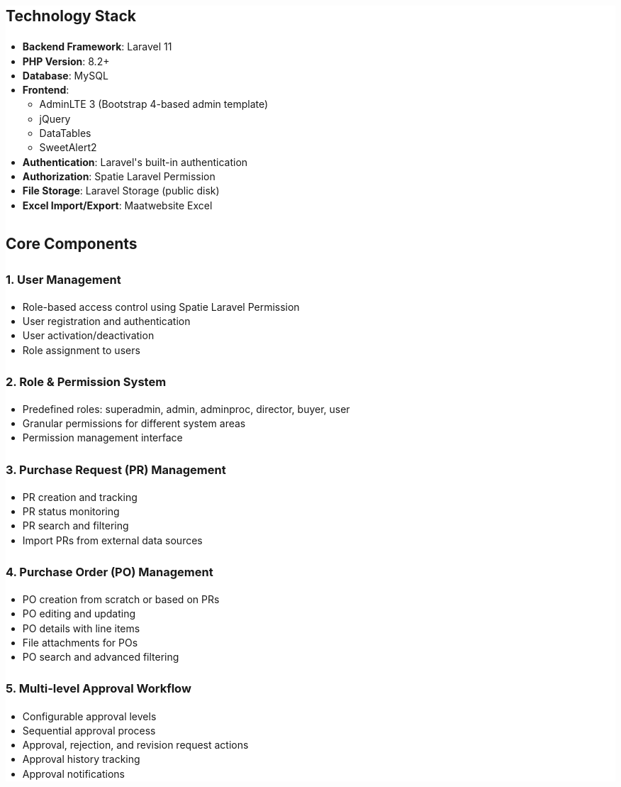 ## Technology Stack

-   **Backend Framework**: Laravel 11
-   **PHP Version**: 8.2+
-   **Database**: MySQL
-   **Frontend**:
    -   AdminLTE 3 (Bootstrap 4-based admin template)
    -   jQuery
    -   DataTables
    -   SweetAlert2
-   **Authentication**: Laravel's built-in authentication
-   **Authorization**: Spatie Laravel Permission
-   **File Storage**: Laravel Storage (public disk)
-   **Excel Import/Export**: Maatwebsite Excel

## Core Components

### 1. User Management

-   Role-based access control using Spatie Laravel Permission
-   User registration and authentication
-   User activation/deactivation
-   Role assignment to users

### 2. Role & Permission System

-   Predefined roles: superadmin, admin, adminproc, director, buyer, user
-   Granular permissions for different system areas
-   Permission management interface

### 3. Purchase Request (PR) Management

-   PR creation and tracking
-   PR status monitoring
-   PR search and filtering
-   Import PRs from external data sources

### 4. Purchase Order (PO) Management

-   PO creation from scratch or based on PRs
-   PO editing and updating
-   PO details with line items
-   File attachments for POs
-   PO search and advanced filtering

### 5. Multi-level Approval Workflow

-   Configurable approval levels
-   Sequential approval process
-   Approval, rejection, and revision request actions
-   Approval history tracking
-   Approval notifications
